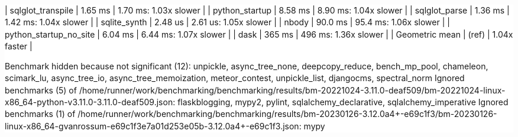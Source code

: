 | sqlglot_transpile       | 1.65 ms                                                | 1.70 ms: 1.03x slower                                                      |
| python_startup          | 8.58 ms                                                | 8.90 ms: 1.04x slower                                                      |
| sqlglot_parse           | 1.36 ms                                                | 1.42 ms: 1.04x slower                                                      |
| sqlite_synth            | 2.48 us                                                | 2.61 us: 1.05x slower                                                      |
| nbody                   | 90.0 ms                                                | 95.4 ms: 1.06x slower                                                      |
| python_startup_no_site  | 6.04 ms                                                | 6.44 ms: 1.07x slower                                                      |
| dask                    | 365 ms                                                 | 496 ms: 1.36x slower                                                       |
| Geometric mean          | (ref)                                                  | 1.04x faster                                                               |

Benchmark hidden because not significant (12): unpickle, async_tree_none, deepcopy_reduce, bench_mp_pool, chameleon, scimark_lu, async_tree_io, async_tree_memoization, meteor_contest, unpickle_list, djangocms, spectral_norm
Ignored benchmarks (5) of /home/runner/work/benchmarking/benchmarking/results/bm-20221024-3.11.0-deaf509/bm-20221024-linux-x86_64-python-v3.11.0-3.11.0-deaf509.json: flaskblogging, mypy2, pylint, sqlalchemy_declarative, sqlalchemy_imperative
Ignored benchmarks (1) of /home/runner/work/benchmarking/benchmarking/results/bm-20230126-3.12.0a4+-e69c1f3/bm-20230126-linux-x86_64-gvanrossum-e69c1f3e7a01d253e05b-3.12.0a4+-e69c1f3.json: mypy
